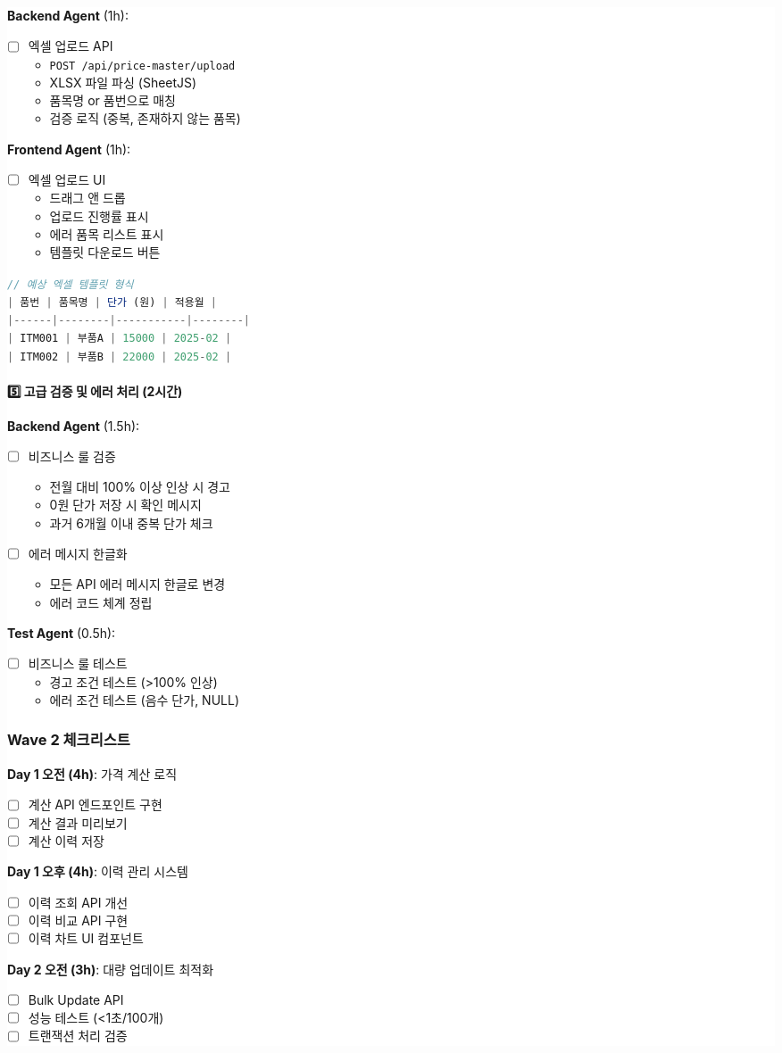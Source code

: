 **Backend Agent** (1h):
- [ ] 엑셀 업로드 API
  - `POST /api/price-master/upload`
  - XLSX 파일 파싱 (SheetJS)
  - 품목명 or 품번으로 매칭
  - 검증 로직 (중복, 존재하지 않는 품목)

**Frontend Agent** (1h):
- [ ] 엑셀 업로드 UI
  - 드래그 앤 드롭
  - 업로드 진행률 표시
  - 에러 품목 리스트 표시
  - 템플릿 다운로드 버튼

```typescript
// 예상 엑셀 템플릿 형식
| 품번 | 품목명 | 단가 (원) | 적용월 |
|------|--------|-----------|--------|
| ITM001 | 부품A | 15000 | 2025-02 |
| ITM002 | 부품B | 22000 | 2025-02 |
```

#### 5️⃣ 고급 검증 및 에러 처리 (2시간)

**Backend Agent** (1.5h):
- [ ] 비즈니스 룰 검증
  - 전월 대비 100% 이상 인상 시 경고
  - 0원 단가 저장 시 확인 메시지
  - 과거 6개월 이내 중복 단가 체크

- [ ] 에러 메시지 한글화
  - 모든 API 에러 메시지 한글로 변경
  - 에러 코드 체계 정립

**Test Agent** (0.5h):
- [ ] 비즈니스 룰 테스트
  - 경고 조건 테스트 (>100% 인상)
  - 에러 조건 테스트 (음수 단가, NULL)

### Wave 2 체크리스트

**Day 1 오전 (4h)**: 가격 계산 로직
- [ ] 계산 API 엔드포인트 구현
- [ ] 계산 결과 미리보기
- [ ] 계산 이력 저장

**Day 1 오후 (4h)**: 이력 관리 시스템
- [ ] 이력 조회 API 개선
- [ ] 이력 비교 API 구현
- [ ] 이력 차트 UI 컴포넌트

**Day 2 오전 (3h)**: 대량 업데이트 최적화
- [ ] Bulk Update API
- [ ] 성능 테스트 (<1초/100개)
- [ ] 트랜잭션 처리 검증
